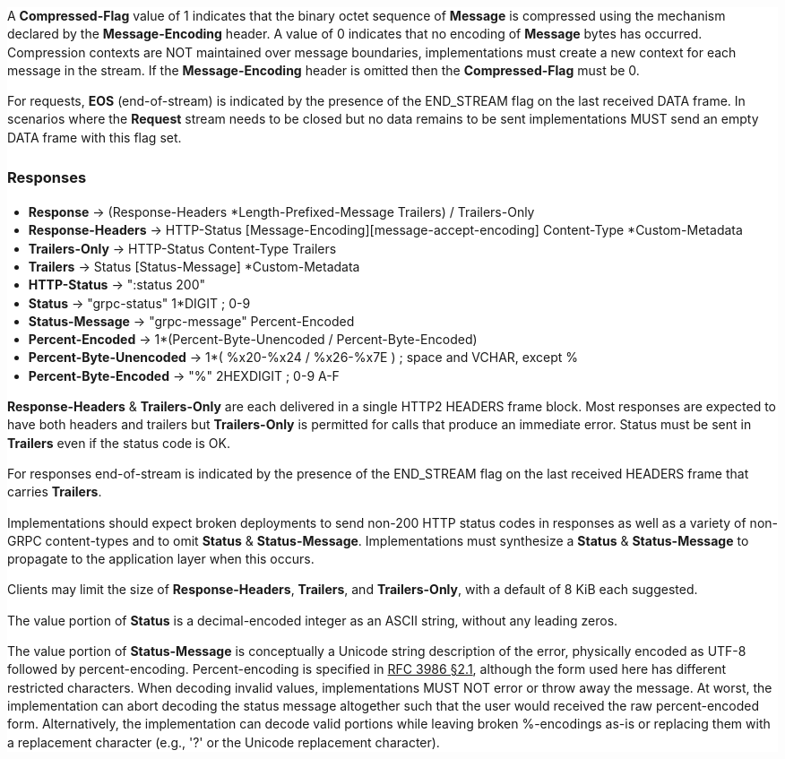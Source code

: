 A **Compressed-Flag** value of 1 indicates that the binary octet sequence of **Message** is compressed using the mechanism declared by the **Message-Encoding** header. A value of 0 indicates that no encoding of **Message** bytes has occurred. Compression contexts are NOT maintained over message boundaries, implementations must create a new context for each message in the stream. If the **Message-Encoding** header is omitted then the **Compressed-Flag** must be 0.

For requests, **EOS** (end-of-stream) is indicated by the presence of the END_STREAM flag on the last received DATA frame. In scenarios where the **Request** stream needs to be closed but no data remains to be sent implementations MUST send an empty DATA frame with this flag set.

### Responses

- **Response** → (Response-Headers \*Length-Prefixed-Message Trailers) / Trailers-Only
- **Response-Headers** → HTTP-Status [Message-Encoding][message-accept-encoding] Content-Type \*Custom-Metadata
- **Trailers-Only** → HTTP-Status Content-Type Trailers
- **Trailers** → Status [Status-Message] \*Custom-Metadata
- **HTTP-Status** → ":status 200"
- **Status** → "grpc-status" 1\*DIGIT ; 0-9
- **Status-Message** → "grpc-message" Percent-Encoded
- **Percent-Encoded** → 1\*(Percent-Byte-Unencoded / Percent-Byte-Encoded)
- **Percent-Byte-Unencoded** → 1\*( %x20-%x24 / %x26-%x7E ) ; space and VCHAR, except %
- **Percent-Byte-Encoded** → "%" 2HEXDIGIT ; 0-9 A-F

**Response-Headers** & **Trailers-Only** are each delivered in a single HTTP2 HEADERS frame block. Most responses are expected to have both headers and trailers but **Trailers-Only** is permitted for calls that produce an immediate error. Status must be sent in **Trailers** even if the status code is OK.

For responses end-of-stream is indicated by the presence of the END_STREAM flag on the last received HEADERS frame that carries **Trailers**.

Implementations should expect broken deployments to send non-200 HTTP status codes in responses as well as a variety of non-GRPC content-types and to omit **Status** & **Status-Message**. Implementations must synthesize a **Status** & **Status-Message** to propagate to the application layer when this occurs.

Clients may limit the size of **Response-Headers**, **Trailers**, and
**Trailers-Only**, with a default of 8 KiB each suggested.

The value portion of **Status** is a decimal-encoded integer as an ASCII string,
without any leading zeros.

The value portion of **Status-Message** is conceptually a Unicode string
description of the error, physically encoded as UTF-8 followed by
percent-encoding. Percent-encoding is specified in [RFC 3986
§2.1](https://tools.ietf.org/html/rfc3986#section-2.1), although the form used
here has different restricted characters. When decoding invalid values,
implementations MUST NOT error or throw away the message. At worst, the
implementation can abort decoding the status message altogether such that the
user would received the raw percent-encoded form. Alternatively, the
implementation can decode valid portions while leaving broken %-encodings as-is
or replacing them with a replacement character (e.g., '?' or the Unicode
replacement character).
